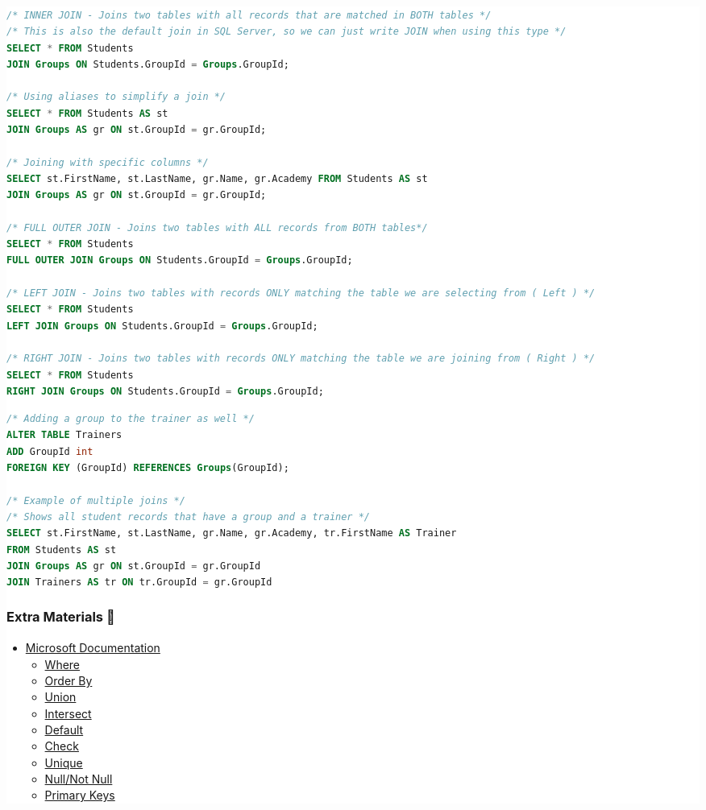```sql
/* INNER JOIN - Joins two tables with all records that are matched in BOTH tables */
/* This is also the default join in SQL Server, so we can just write JOIN when using this type */
SELECT * FROM Students
JOIN Groups ON Students.GroupId = Groups.GroupId;

/* Using aliases to simplify a join */
SELECT * FROM Students AS st
JOIN Groups AS gr ON st.GroupId = gr.GroupId;

/* Joining with specific columns */
SELECT st.FirstName, st.LastName, gr.Name, gr.Academy FROM Students AS st
JOIN Groups AS gr ON st.GroupId = gr.GroupId;

/* FULL OUTER JOIN - Joins two tables with ALL records from BOTH tables*/
SELECT * FROM Students
FULL OUTER JOIN Groups ON Students.GroupId = Groups.GroupId;

/* LEFT JOIN - Joins two tables with records ONLY matching the table we are selecting from ( Left ) */
SELECT * FROM Students
LEFT JOIN Groups ON Students.GroupId = Groups.GroupId;

/* RIGHT JOIN - Joins two tables with records ONLY matching the table we are joining from ( Right ) */
SELECT * FROM Students
RIGHT JOIN Groups ON Students.GroupId = Groups.GroupId;
```

```sql
/* Adding a group to the trainer as well */
ALTER TABLE Trainers
ADD GroupId int 
FOREIGN KEY (GroupId) REFERENCES Groups(GroupId);

/* Example of multiple joins */
/* Shows all student records that have a group and a trainer */
SELECT st.FirstName, st.LastName, gr.Name, gr.Academy, tr.FirstName AS Trainer 
FROM Students AS st
JOIN Groups AS gr ON st.GroupId = gr.GroupId
JOIN Trainers AS tr ON tr.GroupId = gr.GroupId
```

### Extra Materials 📘

- [Microsoft Documentation](https://docs.microsoft.com/en-us/sql/t-sql/language-reference?view=sql-server-ver15)
  - [Where](https://docs.microsoft.com/en-us/sql/t-sql/queries/where-transact-sql?view=sql-server-ver15)
  - [Order By](https://docs.microsoft.com/en-us/sql/t-sql/queries/select-order-by-clause-transact-sql?view=sql-server-ver15)
  - [Union](https://docs.microsoft.com/en-us/sql/t-sql/language-elements/set-operators-union-transact-sql?view=sql-server-ver15)
  - [Intersect](https://docs.microsoft.com/en-us/sql/t-sql/language-elements/set-operators-except-and-intersect-transact-sql?view=sql-server-ver15)
  - [Default](https://docs.microsoft.com/en-us/sql/relational-databases/tables/specify-default-values-for-columns?view=sql-server-ver15)
  - [Check](https://docs.microsoft.com/en-us/sql/relational-databases/tables/create-check-constraints?view=sql-server-ver15)
  - [Unique](https://docs.microsoft.com/en-us/sql/relational-databases/tables/create-unique-constraints?view=sql-server-ver15)
  - [Null/Not Null](https://docs.microsoft.com/en-us/sql/t-sql/queries/is-null-transact-sql?view=sql-server-ver15)
  - [Primary Keys](https://docs.microsoft.com/en-us/sql/relational-databases/tables/create-primary-keys?view=sql-server-ver15)